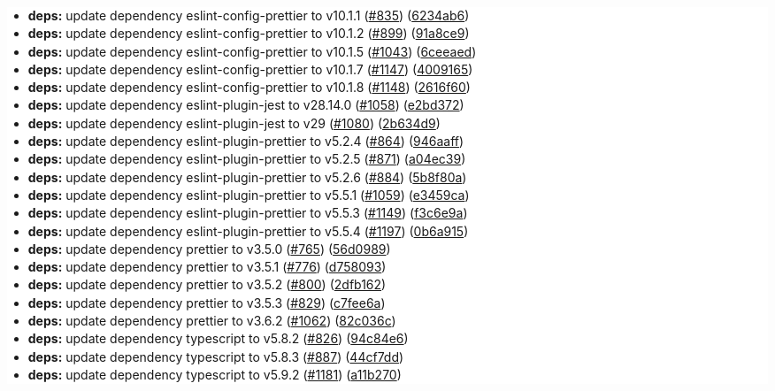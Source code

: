 * **deps:** update dependency eslint-config-prettier to v10.1.1 ([#835](https://github.com/kminehart/shared-workflows/issues/835)) ([6234ab6](https://github.com/kminehart/shared-workflows/commit/6234ab6c20c6b8031977ebb0340cf413f902d5e7))
* **deps:** update dependency eslint-config-prettier to v10.1.2 ([#899](https://github.com/kminehart/shared-workflows/issues/899)) ([91a8ce9](https://github.com/kminehart/shared-workflows/commit/91a8ce9387cc9ac2aeb992e92a13f11532d743fa))
* **deps:** update dependency eslint-config-prettier to v10.1.5 ([#1043](https://github.com/kminehart/shared-workflows/issues/1043)) ([6ceeaed](https://github.com/kminehart/shared-workflows/commit/6ceeaedb6d38b4c3a96e8dc560d0db24cc58b0e7))
* **deps:** update dependency eslint-config-prettier to v10.1.7 ([#1147](https://github.com/kminehart/shared-workflows/issues/1147)) ([4009165](https://github.com/kminehart/shared-workflows/commit/40091658291a33bf62f94407aba31049dbc84aac))
* **deps:** update dependency eslint-config-prettier to v10.1.8 ([#1148](https://github.com/kminehart/shared-workflows/issues/1148)) ([2616f60](https://github.com/kminehart/shared-workflows/commit/2616f6063040d926cd04b1b656f404904d423c96))
* **deps:** update dependency eslint-plugin-jest to v28.14.0 ([#1058](https://github.com/kminehart/shared-workflows/issues/1058)) ([e2bd372](https://github.com/kminehart/shared-workflows/commit/e2bd37281a937093cbcef294fd2ac955c086e7a9))
* **deps:** update dependency eslint-plugin-jest to v29 ([#1080](https://github.com/kminehart/shared-workflows/issues/1080)) ([2b634d9](https://github.com/kminehart/shared-workflows/commit/2b634d9cb9ebe39e53a0fff8e33ce7386da3f415))
* **deps:** update dependency eslint-plugin-prettier to v5.2.4 ([#864](https://github.com/kminehart/shared-workflows/issues/864)) ([946aaff](https://github.com/kminehart/shared-workflows/commit/946aaff15730ea77fcda69528d812550053e87ed))
* **deps:** update dependency eslint-plugin-prettier to v5.2.5 ([#871](https://github.com/kminehart/shared-workflows/issues/871)) ([a04ec39](https://github.com/kminehart/shared-workflows/commit/a04ec39c758b936969cf8d5df5849c0a16a83473))
* **deps:** update dependency eslint-plugin-prettier to v5.2.6 ([#884](https://github.com/kminehart/shared-workflows/issues/884)) ([5b8f80a](https://github.com/kminehart/shared-workflows/commit/5b8f80a421731b3d3ba263a6ea2dbdfa764983b1))
* **deps:** update dependency eslint-plugin-prettier to v5.5.1 ([#1059](https://github.com/kminehart/shared-workflows/issues/1059)) ([e3459ca](https://github.com/kminehart/shared-workflows/commit/e3459ca4c7fd46953bb9f3b1e1ba5d8448679b74))
* **deps:** update dependency eslint-plugin-prettier to v5.5.3 ([#1149](https://github.com/kminehart/shared-workflows/issues/1149)) ([f3c6e9a](https://github.com/kminehart/shared-workflows/commit/f3c6e9a273995d168a0b922f32333d99f5c5777c))
* **deps:** update dependency eslint-plugin-prettier to v5.5.4 ([#1197](https://github.com/kminehart/shared-workflows/issues/1197)) ([0b6a915](https://github.com/kminehart/shared-workflows/commit/0b6a915d0333b17d77057cdeb17420930ebfab4c))
* **deps:** update dependency prettier to v3.5.0 ([#765](https://github.com/kminehart/shared-workflows/issues/765)) ([56d0989](https://github.com/kminehart/shared-workflows/commit/56d0989ca0b5b52cb779a7a088a15a85a70d4d99))
* **deps:** update dependency prettier to v3.5.1 ([#776](https://github.com/kminehart/shared-workflows/issues/776)) ([d758093](https://github.com/kminehart/shared-workflows/commit/d7580931a134fe1024fef12c3bdd9cf8ee7e260e))
* **deps:** update dependency prettier to v3.5.2 ([#800](https://github.com/kminehart/shared-workflows/issues/800)) ([2dfb162](https://github.com/kminehart/shared-workflows/commit/2dfb162dd046707df99f641297ef944b77eb4edc))
* **deps:** update dependency prettier to v3.5.3 ([#829](https://github.com/kminehart/shared-workflows/issues/829)) ([c7fee6a](https://github.com/kminehart/shared-workflows/commit/c7fee6a67b33626f0803c88a492b39c8ebe94908))
* **deps:** update dependency prettier to v3.6.2 ([#1062](https://github.com/kminehart/shared-workflows/issues/1062)) ([82c036c](https://github.com/kminehart/shared-workflows/commit/82c036c05283174e20fa9128c17af97369240cb4))
* **deps:** update dependency typescript to v5.8.2 ([#826](https://github.com/kminehart/shared-workflows/issues/826)) ([94c84e6](https://github.com/kminehart/shared-workflows/commit/94c84e6a44383130eaba3ed16f1c3ae667ab6925))
* **deps:** update dependency typescript to v5.8.3 ([#887](https://github.com/kminehart/shared-workflows/issues/887)) ([44cf7dd](https://github.com/kminehart/shared-workflows/commit/44cf7ddd3438ade3cc9ee4ab24fbacfaf1d339b3))
* **deps:** update dependency typescript to v5.9.2 ([#1181](https://github.com/kminehart/shared-workflows/issues/1181)) ([a11b270](https://github.com/kminehart/shared-workflows/commit/a11b2707a8ab4a93d1e6c2146d72aaa49d719223))